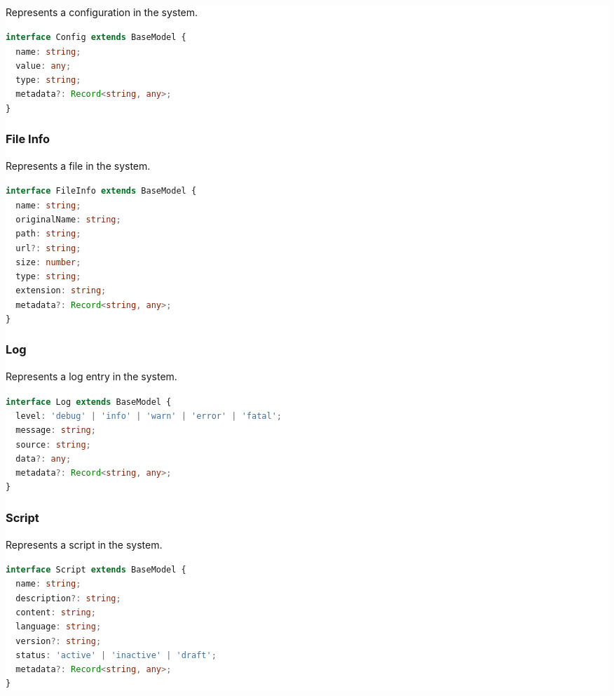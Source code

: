 Represents a configuration in the system.

```typescript
interface Config extends BaseModel {
  name: string;
  value: any;
  type: string;
  metadata?: Record<string, any>;
}
```

### File Info

Represents a file in the system.

```typescript
interface FileInfo extends BaseModel {
  name: string;
  originalName: string;
  path: string;
  url?: string;
  size: number;
  type: string;
  extension: string;
  metadata?: Record<string, any>;
}
```

### Log

Represents a log entry in the system.

```typescript
interface Log extends BaseModel {
  level: 'debug' | 'info' | 'warn' | 'error' | 'fatal';
  message: string;
  source: string;
  data?: any;
  metadata?: Record<string, any>;
}
```

### Script

Represents a script in the system.

```typescript
interface Script extends BaseModel {
  name: string;
  description?: string;
  content: string;
  language: string;
  version?: string;
  status: 'active' | 'inactive' | 'draft';
  metadata?: Record<string, any>;
}
```
